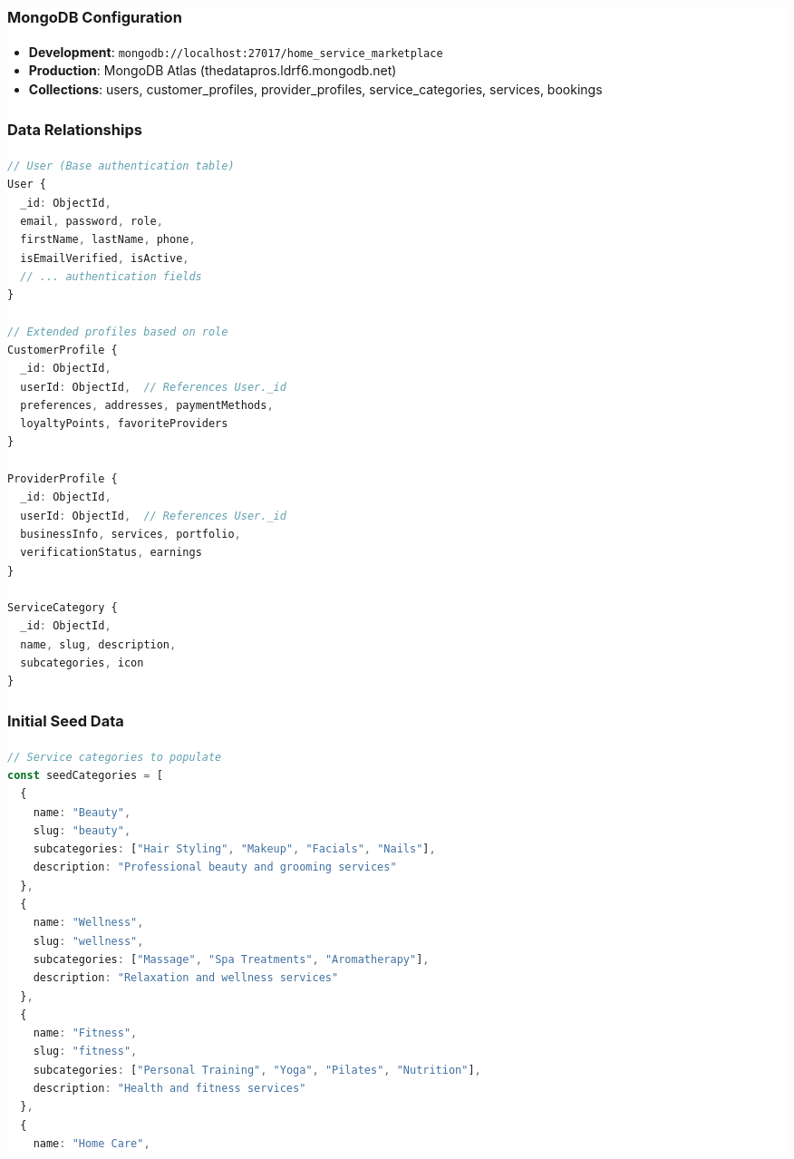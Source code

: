 ### **MongoDB Configuration**
- **Development**: `mongodb://localhost:27017/home_service_marketplace`
- **Production**: MongoDB Atlas (thedatapros.ldrf6.mongodb.net)
- **Collections**: users, customer_profiles, provider_profiles, service_categories, services, bookings

### **Data Relationships**
```typescript
// User (Base authentication table)
User {
  _id: ObjectId,
  email, password, role,
  firstName, lastName, phone,
  isEmailVerified, isActive,
  // ... authentication fields
}

// Extended profiles based on role
CustomerProfile {
  _id: ObjectId,
  userId: ObjectId,  // References User._id
  preferences, addresses, paymentMethods,
  loyaltyPoints, favoriteProviders
}

ProviderProfile {
  _id: ObjectId, 
  userId: ObjectId,  // References User._id
  businessInfo, services, portfolio,
  verificationStatus, earnings
}

ServiceCategory {
  _id: ObjectId,
  name, slug, description,
  subcategories, icon
}
```

### **Initial Seed Data**
```typescript
// Service categories to populate
const seedCategories = [
  {
    name: "Beauty", 
    slug: "beauty",
    subcategories: ["Hair Styling", "Makeup", "Facials", "Nails"],
    description: "Professional beauty and grooming services"
  },
  {
    name: "Wellness",
    slug: "wellness", 
    subcategories: ["Massage", "Spa Treatments", "Aromatherapy"],
    description: "Relaxation and wellness services"
  },
  {
    name: "Fitness", 
    slug: "fitness",
    subcategories: ["Personal Training", "Yoga", "Pilates", "Nutrition"],
    description: "Health and fitness services"
  },
  {
    name: "Home Care",
```